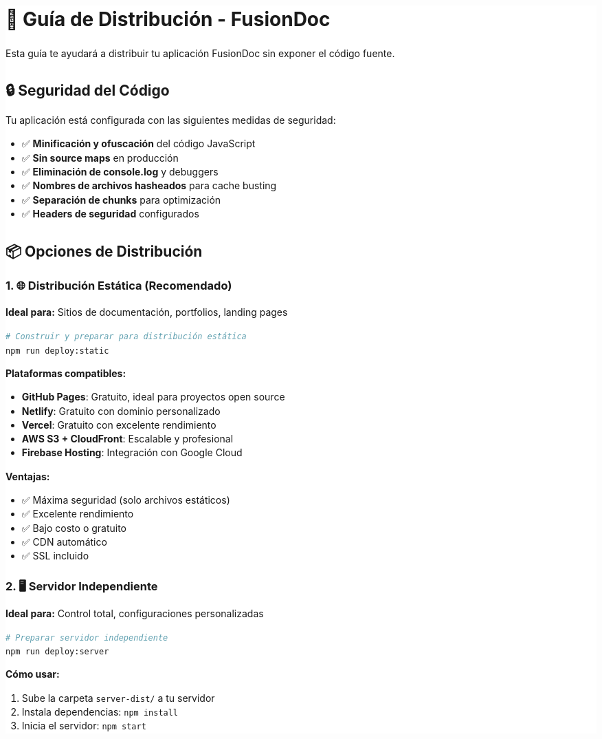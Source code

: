 # 🚀 Guía de Distribución - FusionDoc

Esta guía te ayudará a distribuir tu aplicación FusionDoc sin exponer el código fuente.

## 🔒 Seguridad del Código

Tu aplicación está configurada con las siguientes medidas de seguridad:

- ✅ **Minificación y ofuscación** del código JavaScript
- ✅ **Sin source maps** en producción
- ✅ **Eliminación de console.log** y debuggers
- ✅ **Nombres de archivos hasheados** para cache busting
- ✅ **Separación de chunks** para optimización
- ✅ **Headers de seguridad** configurados

## 📦 Opciones de Distribución

### 1. 🌐 Distribución Estática (Recomendado)

**Ideal para:** Sitios de documentación, portfolios, landing pages

```bash
# Construir y preparar para distribución estática
npm run deploy:static
```

**Plataformas compatibles:**
- **GitHub Pages**: Gratuito, ideal para proyectos open source
- **Netlify**: Gratuito con dominio personalizado
- **Vercel**: Gratuito con excelente rendimiento
- **AWS S3 + CloudFront**: Escalable y profesional
- **Firebase Hosting**: Integración con Google Cloud

**Ventajas:**
- ✅ Máxima seguridad (solo archivos estáticos)
- ✅ Excelente rendimiento
- ✅ Bajo costo o gratuito
- ✅ CDN automático
- ✅ SSL incluido

### 2. 🖥️ Servidor Independiente

**Ideal para:** Control total, configuraciones personalizadas

```bash
# Preparar servidor independiente
npm run deploy:server
```

**Cómo usar:**
1. Sube la carpeta `server-dist/` a tu servidor
2. Instala dependencias: `npm install`
3. Inicia el servidor: `npm start`
